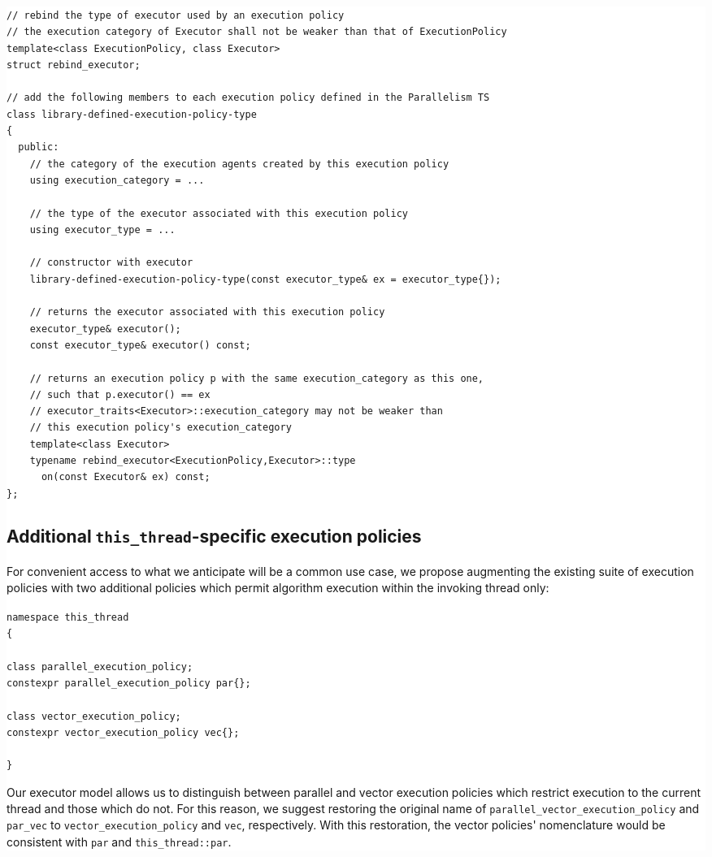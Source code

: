 ```
// rebind the type of executor used by an execution policy
// the execution category of Executor shall not be weaker than that of ExecutionPolicy
template<class ExecutionPolicy, class Executor>
struct rebind_executor;

// add the following members to each execution policy defined in the Parallelism TS
class library-defined-execution-policy-type
{
  public:
    // the category of the execution agents created by this execution policy
    using execution_category = ...

    // the type of the executor associated with this execution policy
    using executor_type = ...

    // constructor with executor
    library-defined-execution-policy-type(const executor_type& ex = executor_type{});

    // returns the executor associated with this execution policy
    executor_type& executor();
    const executor_type& executor() const;

    // returns an execution policy p with the same execution_category as this one,
    // such that p.executor() == ex
    // executor_traits<Executor>::execution_category may not be weaker than
    // this execution policy's execution_category
    template<class Executor>
    typename rebind_executor<ExecutionPolicy,Executor>::type
      on(const Executor& ex) const;
};
```

## Additional `this_thread`-specific execution policies

For convenient access to what we anticipate will be a common use case, we
propose augmenting the existing suite of execution policies with two additional
policies which permit algorithm execution within the invoking thread only:

```
namespace this_thread
{

class parallel_execution_policy;
constexpr parallel_execution_policy par{};

class vector_execution_policy;
constexpr vector_execution_policy vec{};

}
```

Our executor model allows us to distinguish between parallel and vector
execution policies which restrict execution to the current thread and those
which do not. For this reason, we suggest restoring the original name of
`parallel_vector_execution_policy` and `par_vec` to `vector_execution_policy`
and `vec`, respectively. With this restoration, the vector policies' nomenclature
would be consistent with `par` and `this_thread::par`.
